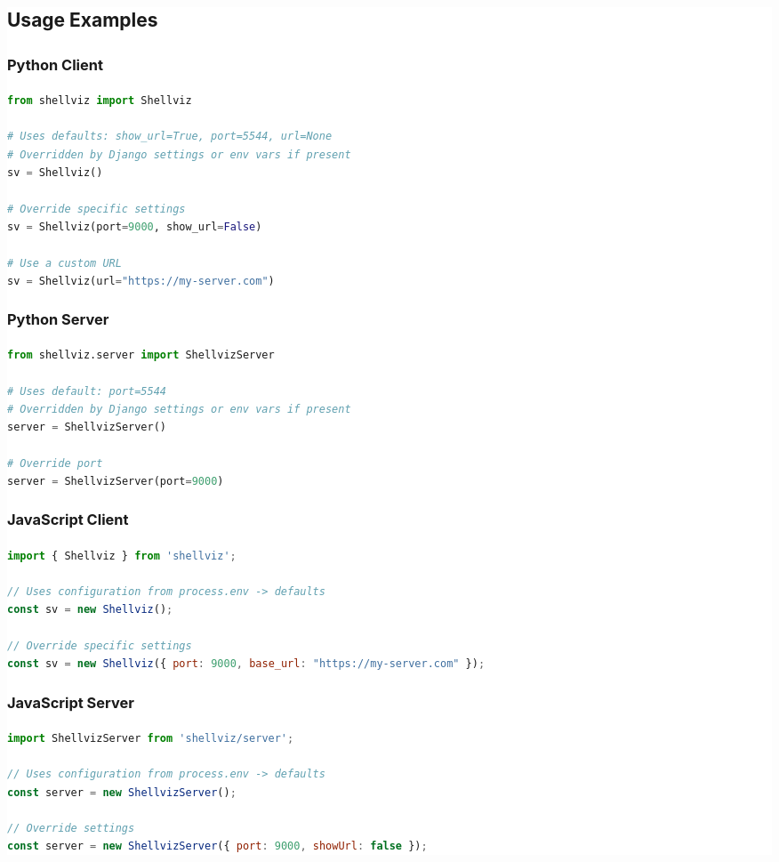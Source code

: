 ## Usage Examples

### Python Client

```python
from shellviz import Shellviz

# Uses defaults: show_url=True, port=5544, url=None
# Overridden by Django settings or env vars if present
sv = Shellviz()

# Override specific settings
sv = Shellviz(port=9000, show_url=False)

# Use a custom URL
sv = Shellviz(url="https://my-server.com")
```

### Python Server

```python
from shellviz.server import ShellvizServer

# Uses default: port=5544
# Overridden by Django settings or env vars if present
server = ShellvizServer()

# Override port
server = ShellvizServer(port=9000)
```

### JavaScript Client

```javascript
import { Shellviz } from 'shellviz';

// Uses configuration from process.env -> defaults
const sv = new Shellviz();

// Override specific settings
const sv = new Shellviz({ port: 9000, base_url: "https://my-server.com" });
```

### JavaScript Server

```javascript
import ShellvizServer from 'shellviz/server';

// Uses configuration from process.env -> defaults
const server = new ShellvizServer();

// Override settings
const server = new ShellvizServer({ port: 9000, showUrl: false });
```
